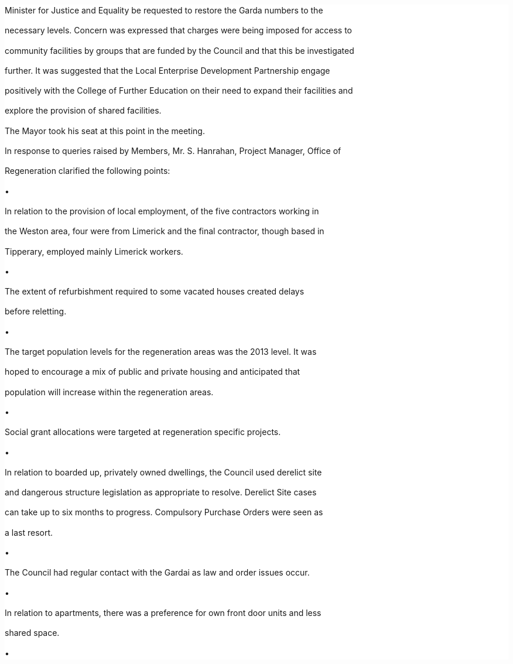 Minister for Justice and Equality be requested to restore the Garda numbers to the

necessary levels. Concern was expressed that charges were being imposed for access to

community facilities by groups that are funded by the Council and that this be investigated

further. It was suggested that the Local Enterprise Development Partnership engage

positively with the College of Further Education on their need to expand their facilities and

explore the provision of shared facilities.

The Mayor took his seat at this point in the meeting.

In response to queries raised by Members, Mr. S. Hanrahan, Project Manager, Office of

Regeneration clarified the following points:

•

In relation to the provision of local employment, of the five contractors working in

the Weston area, four were from Limerick and the final contractor, though based in

Tipperary, employed mainly Limerick workers.

•

The extent of refurbishment required to some vacated houses created delays

before reletting.

•

The target population levels for the regeneration areas was the 2013 level. It was

hoped to encourage a mix of public and private housing and anticipated that

population will increase within the regeneration areas.

•

Social grant allocations were targeted at regeneration specific projects.

•

In relation to boarded up, privately owned dwellings, the Council used derelict site

and dangerous structure legislation as appropriate to resolve. Derelict Site cases

can take up to six months to progress. Compulsory Purchase Orders were seen as

a last resort.

•

The Council had regular contact with the Gardai as law and order issues occur.

•

In relation to apartments, there was a preference for own front door units and less

shared space.

•
